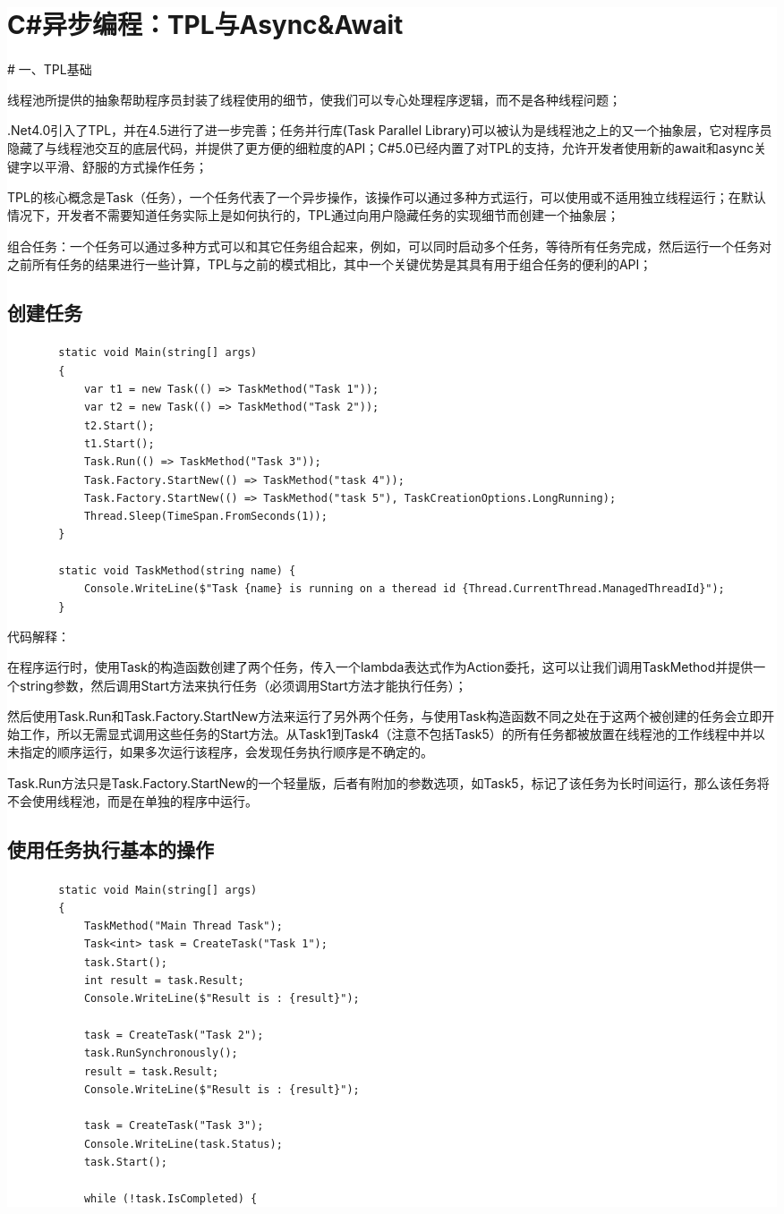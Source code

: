 <h1>C#异步编程：TPL与Async&Await</h1>
# 一、TPL基础

线程池所提供的抽象帮助程序员封装了线程使用的细节，使我们可以专心处理程序逻辑，而不是各种线程问题；

.Net4.0引入了TPL，并在4.5进行了进一步完善；任务并行库(Task Parallel Library)可以被认为是线程池之上的又一个抽象层，它对程序员隐藏了与线程池交互的底层代码，并提供了更方便的细粒度的API；C#5.0已经内置了对TPL的支持，允许开发者使用新的await和async关键字以平滑、舒服的方式操作任务；

TPL的核心概念是Task（任务），一个任务代表了一个异步操作，该操作可以通过多种方式运行，可以使用或不适用独立线程运行；在默认情况下，开发者不需要知道任务实际上是如何执行的，TPL通过向用户隐藏任务的实现细节而创建一个抽象层；

组合任务：一个任务可以通过多种方式可以和其它任务组合起来，例如，可以同时启动多个任务，等待所有任务完成，然后运行一个任务对之前所有任务的结果进行一些计算，TPL与之前的模式相比，其中一个关键优势是其具有用于组合任务的便利的API；

## 创建任务

```
        static void Main(string[] args)
        {
            var t1 = new Task(() => TaskMethod("Task 1"));
            var t2 = new Task(() => TaskMethod("Task 2"));
            t2.Start();
            t1.Start();
            Task.Run(() => TaskMethod("Task 3"));
            Task.Factory.StartNew(() => TaskMethod("task 4"));
            Task.Factory.StartNew(() => TaskMethod("task 5"), TaskCreationOptions.LongRunning);
            Thread.Sleep(TimeSpan.FromSeconds(1));
        }

        static void TaskMethod(string name) {
            Console.WriteLine($"Task {name} is running on a theread id {Thread.CurrentThread.ManagedThreadId}");
        }
```

代码解释：

在程序运行时，使用Task的构造函数创建了两个任务，传入一个lambda表达式作为Action委托，这可以让我们调用TaskMethod并提供一个string参数，然后调用Start方法来执行任务（必须调用Start方法才能执行任务）；

然后使用Task.Run和Task.Factory.StartNew方法来运行了另外两个任务，与使用Task构造函数不同之处在于这两个被创建的任务会立即开始工作，所以无需显式调用这些任务的Start方法。从Task1到Task4（注意不包括Task5）的所有任务都被放置在线程池的工作线程中并以未指定的顺序运行，如果多次运行该程序，会发现任务执行顺序是不确定的。

Task.Run方法只是Task.Factory.StartNew的一个轻量版，后者有附加的参数选项，如Task5，标记了该任务为长时间运行，那么该任务将不会使用线程池，而是在单独的程序中运行。

## 使用任务执行基本的操作

```
        static void Main(string[] args)
        {
            TaskMethod("Main Thread Task");
            Task<int> task = CreateTask("Task 1");
            task.Start();
            int result = task.Result;
            Console.WriteLine($"Result is : {result}");

            task = CreateTask("Task 2");
            task.RunSynchronously();
            result = task.Result;
            Console.WriteLine($"Result is : {result}");

            task = CreateTask("Task 3");
            Console.WriteLine(task.Status);
            task.Start();

            while (!task.IsCompleted) {
```